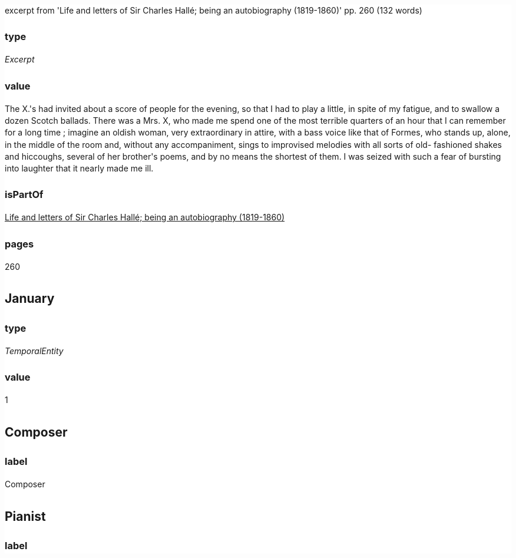 
excerpt from 'Life and letters of Sir Charles Hallé; being an autobiography (1819-1860)' pp. 260 (132 words)

### type


*Excerpt*

### value


<p>The X.'s had invited about a score of people for the evening, so that I had to play a little, in spite of my fatigue, and to swallow a dozen Scotch ballads. There was a Mrs. X, who made me spend one of the most terrible quarters of an hour that I can remember for a long time ; imagine an oldish woman, very extraordinary in attire, with a bass voice like that of Formes, who stands up, alone, in the middle of the room and, without any accompaniment, sings to improvised melodies with all sorts of old- fashioned shakes and hiccoughs, several of her brother's poems, and by no means the shortest of them. I was seized with such a fear of bursting into laughter that it nearly made me ill.</p>

### isPartOf


[Life and letters of Sir Charles Hallé; being an autobiography (1819-1860) ](#Life-and-letters-of-Sir-Charles-Hallé;-being-an-autobiography-(1819-1860)-)

### pages


260

## January

### type


*TemporalEntity*

### value


1

## Composer

### label


Composer

## Pianist

### label
